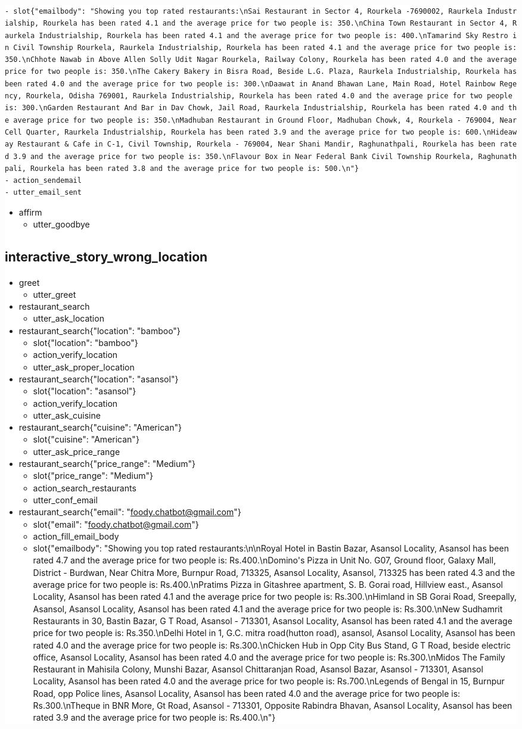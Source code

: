     - slot{"emailbody": "Showing you top rated restaurants:\nSai Restaurant in Sector 4, Rourkela -7690002, Raurkela Industrialship, Rourkela has been rated 4.1 and the average price for two people is: 350.\nChina Town Restaurant in Sector 4, Raurkela Industrialship, Rourkela has been rated 4.1 and the average price for two people is: 400.\nTamarind Sky Restro in Civil Township Rourkela, Raurkela Industrialship, Rourkela has been rated 4.1 and the average price for two people is: 350.\nChhote Nawab in Above Allen Solly Udit Nagar Rourkela, Railway Colony, Rourkela has been rated 4.0 and the average price for two people is: 350.\nThe Cakery Bakery in Bisra Road, Beside L.G. Plaza, Raurkela Industrialship, Rourkela has been rated 4.0 and the average price for two people is: 300.\nDaawat in Anand Bhawan Lane, Main Road, Hotel Rainbow Regency, Rourkela, Odisha 769001, Raurkela Industrialship, Rourkela has been rated 4.0 and the average price for two people is: 300.\nGarden Restaurant And Bar in Dav Chowk, Jail Road, Raurkela Industrialship, Rourkela has been rated 4.0 and the average price for two people is: 350.\nMadhuban Restaurant in Ground Floor, Madhuban Chowk, 4, Rourkela - 769004, Near Cell Quarter, Raurkela Industrialship, Rourkela has been rated 3.9 and the average price for two people is: 600.\nHideaway Restaurant & Cafe in C-1, Civil Township, Rourkela - 769004, Near Shani Mandir, Raghunathpali, Rourkela has been rated 3.9 and the average price for two people is: 350.\nFlavour Box in Near Federal Bank Civil Township Rourkela, Raghunathpali, Rourkela has been rated 3.8 and the average price for two people is: 500.\n"}
    - action_sendemail
    - utter_email_sent
* affirm
    - utter_goodbye

## interactive_story_wrong_location
* greet
    - utter_greet
* restaurant_search
    - utter_ask_location
* restaurant_search{"location": "bamboo"}
    - slot{"location": "bamboo"}
    - action_verify_location
    - utter_ask_proper_location
* restaurant_search{"location": "asansol"}
    - slot{"location": "asansol"}
    - action_verify_location
    - utter_ask_cuisine
* restaurant_search{"cuisine": "American"}
    - slot{"cuisine": "American"}
    - utter_ask_price_range
* restaurant_search{"price_range": "Medium"}
    - slot{"price_range": "Medium"}
    - action_search_restaurants
    - utter_conf_email
* restaurant_search{"email": "foody.chatbot@gmail.com"}
    - slot{"email": "foody.chatbot@gmail.com"}
    - action_fill_email_body
    - slot{"emailbody": "Showing you top rated restaurants:\n\nRoyal Hotel in Bastin Bazar, Asansol Locality, Asansol has been rated 4.7 and the average price for two people is: Rs.400.\nDomino's Pizza in Unit No. G07, Ground floor, Galaxy Mall, District - Burdwan, Near Chitra More, Burnpur Road, 713325, Asansol Locality, Asansol, 713325 has been rated 4.3 and the average price for two people is: Rs.400.\nPratims Pizza in Gitashree apartment, S. B. Gorai road, Hillview east., Asansol Locality, Asansol has been rated 4.1 and the average price for two people is: Rs.300.\nHimland in SB Gorai Road, Sreepally, Asansol, Asansol Locality, Asansol has been rated 4.1 and the average price for two people is: Rs.300.\nNew Sudhamrit Restaurants in 30, Bastin Bazar, G T Road, Asansol - 713301, Asansol Locality, Asansol has been rated 4.1 and the average price for two people is: Rs.350.\nDelhi Hotel in 1, G.C. mitra road(hutton road), asansol, Asansol Locality, Asansol has been rated 4.0 and the average price for two people is: Rs.300.\nChicken Hub in Opp City Bus Stand, G T Road, beside electric office, Asansol Locality, Asansol has been rated 4.0 and the average price for two people is: Rs.300.\nMidos The Family Restaurant in Mahisila Colony, Munshi Bazar, Asansol Chittaranjan Road, Asansol Bazar, Asansol - 713301, Asansol Locality, Asansol has been rated 4.0 and the average price for two people is: Rs.700.\nLegends of Bengal in 15, Burnpur Road, opp Police lines, Asansol Locality, Asansol has been rated 4.0 and the average price for two people is: Rs.300.\nTheque in BNR More, Gt Road, Asansol - 713301, Opposite Rabindra Bhavan, Asansol Locality, Asansol has been rated 3.9 and the average price for two people is: Rs.400.\n"}